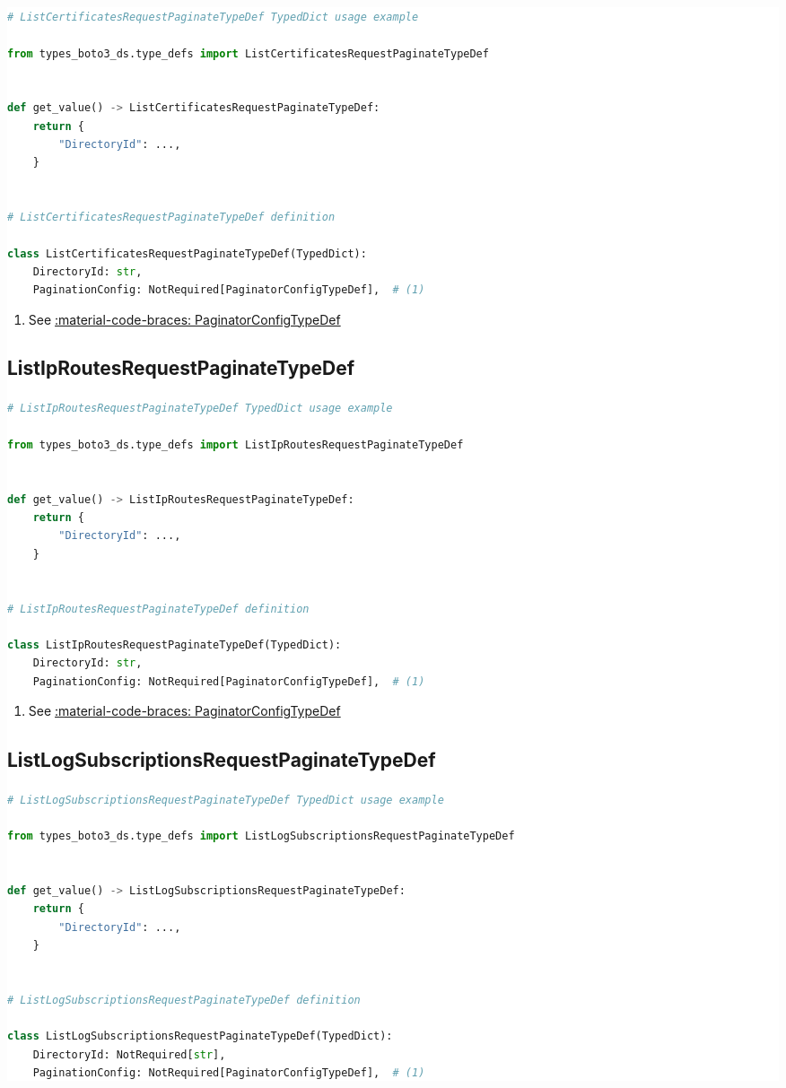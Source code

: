 ```python
# ListCertificatesRequestPaginateTypeDef TypedDict usage example

from types_boto3_ds.type_defs import ListCertificatesRequestPaginateTypeDef


def get_value() -> ListCertificatesRequestPaginateTypeDef:
    return {
        "DirectoryId": ...,
    }


# ListCertificatesRequestPaginateTypeDef definition

class ListCertificatesRequestPaginateTypeDef(TypedDict):
    DirectoryId: str,
    PaginationConfig: NotRequired[PaginatorConfigTypeDef],  # (1)
```

1. See [:material-code-braces: PaginatorConfigTypeDef](./type_defs.md#paginatorconfigtypedef)

## ListIpRoutesRequestPaginateTypeDef

```python
# ListIpRoutesRequestPaginateTypeDef TypedDict usage example

from types_boto3_ds.type_defs import ListIpRoutesRequestPaginateTypeDef


def get_value() -> ListIpRoutesRequestPaginateTypeDef:
    return {
        "DirectoryId": ...,
    }


# ListIpRoutesRequestPaginateTypeDef definition

class ListIpRoutesRequestPaginateTypeDef(TypedDict):
    DirectoryId: str,
    PaginationConfig: NotRequired[PaginatorConfigTypeDef],  # (1)
```

1. See [:material-code-braces: PaginatorConfigTypeDef](./type_defs.md#paginatorconfigtypedef)

## ListLogSubscriptionsRequestPaginateTypeDef

```python
# ListLogSubscriptionsRequestPaginateTypeDef TypedDict usage example

from types_boto3_ds.type_defs import ListLogSubscriptionsRequestPaginateTypeDef


def get_value() -> ListLogSubscriptionsRequestPaginateTypeDef:
    return {
        "DirectoryId": ...,
    }


# ListLogSubscriptionsRequestPaginateTypeDef definition

class ListLogSubscriptionsRequestPaginateTypeDef(TypedDict):
    DirectoryId: NotRequired[str],
    PaginationConfig: NotRequired[PaginatorConfigTypeDef],  # (1)
```
